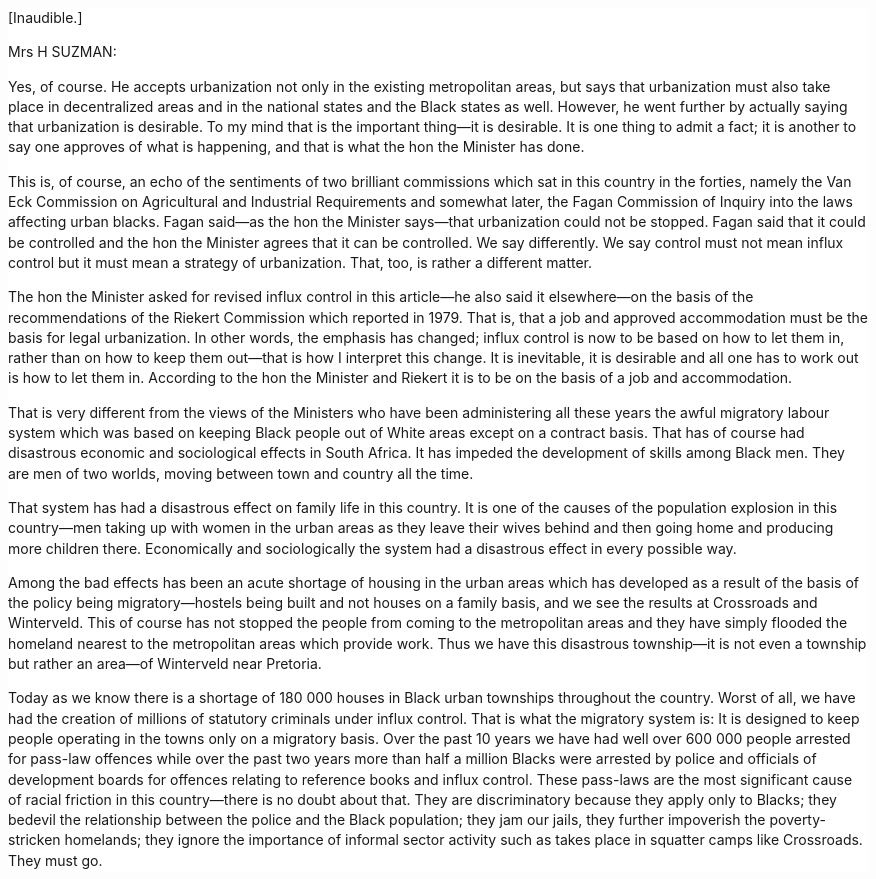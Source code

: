 <p>[Inaudible.]</p>

</speech>

<speech by="#suzman">

<from>Mrs <person refersTo="hansard_za">H SUZMAN</person>:</from>

<p>Yes, of course. He accepts urbanization not only in the existing metropolitan areas, but says that urbanization must also take place in decentralized areas and in the national states and the Black states as well. However, he went further by actually saying that urbanization is desirable. To my mind that is the important thing&#x2014;it is desirable. It is one thing to admit a fact; it is another to say one approves of what is happening, and that is what the hon the Minister has done.</p>

<p>This is, of course, an echo of the sentiments of two brilliant commissions which sat in this country in the forties, namely the Van Eck Commission on Agricultural and Industrial Requirements and somewhat later, the Fagan Commission of Inquiry into the laws affecting urban blacks. Fagan said&#x2014;as the hon the Minister says&#x2014;that urbanization could not be stopped. Fagan said that it could be controlled and the hon the Minister agrees that it can be controlled. We say differently. We say control must not mean influx control but it must mean a strategy of urbanization. That, too, is rather a different matter.</p>

<p>The hon the Minister asked for revised influx control in this article&#x2014;he also said it elsewhere&#x2014;on the basis of the recommendations of the Riekert Commission which reported in 1979. That is, that a job and approved accommodation must be the basis for legal urbanization. In other words, the emphasis has changed; influx control is now to be based on how to let them in, rather than on how to keep them out&#x2014;that is how I interpret this change. It is inevitable, it is desirable and all one has to work out is how to let them in. According to the hon the Minister and Riekert it is to be on the basis of a job and accommodation.</p>

<p>That is very different from the views of the Ministers who have been administering all these years the awful migratory labour system which was based on keeping Black people out of White areas except on a contract basis. That has of course had disastrous economic and sociological effects in South Africa. It has impeded the development of skills among Black men. They are men of two worlds, moving between town and country all the time.</p>

<p>That system has had a disastrous effect on family life in this country. It is one of the causes of the population explosion in this country&#x2014;men taking up with women in the urban areas as they leave their wives behind and then going home and producing more children there. Economically and sociologically the system had a disastrous effect in every possible way.</p>

<p>Among the bad effects has been an acute shortage of housing in the urban areas which has developed as a result of the basis of the <span class="col_4819-4820" refersTo="page_1122"/>policy being migratory&#x2014;hostels being built and not houses on a family basis, and we see the results at Crossroads and Winterveld. This of course has not stopped the people from coming to the metropolitan areas and they have simply flooded the homeland nearest to the metropolitan areas which provide work. Thus we have this disastrous township&#x2014;it is not even a township but rather an area&#x2014;of Winterveld near Pretoria.</p>

<p>Today as we know there is a shortage of 180 000 houses in Black urban townships throughout the country. Worst of all, we have had the creation of millions of statutory criminals under influx control. That is what the migratory system is: It is designed to keep people operating in the towns only on a migratory basis. Over the past 10 years we have had well over 600 000 people arrested for pass-law offences while over the past two years more than half a million Blacks were arrested by police and officials of development boards for offences relating to reference books and influx control. These pass-laws are the most significant cause of racial friction in this country&#x2014;there is no doubt about that. They are discriminatory because they apply only to Blacks; they bedevil the relationship between the police and the Black population; they jam our jails, they further impoverish the poverty-stricken homelands; they ignore the importance of informal sector activity such as takes place in squatter camps like Crossroads. They must go.</p>
